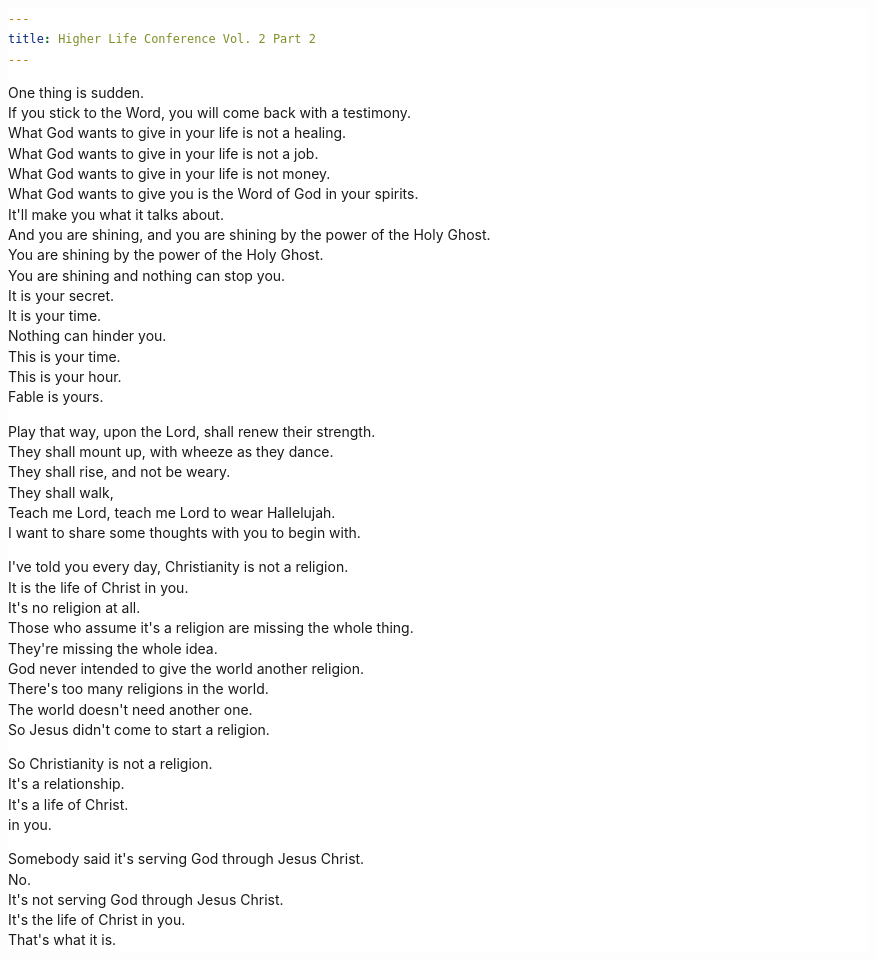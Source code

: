 ```yaml
---
title: Higher Life Conference Vol. 2 Part 2
---
```

 One thing is sudden.  
If you stick to the Word, you will come back with a testimony.  
What God wants to give in your life is not a healing.  
What God wants to give in your life is not a job.  
What God wants to give in your life is not money.  
What God wants to give you is the Word of God in your spirits.  
It'll make you what it talks about.  
 And you are shining, and you are shining by the power of the Holy Ghost.  
You are shining by the power of the Holy Ghost.  
You are shining and nothing can stop you.  
It is your secret.  
It is your time.  
Nothing can hinder you.  
This is your time.  
This is your hour.  
Fable is yours.  


  
 Play that way, upon the Lord, shall renew their strength.  
They shall mount up, with wheeze as they dance.  
They shall rise, and not be weary.  
They shall walk,  
 Teach me Lord, teach me Lord to wear Hallelujah.  
I want to share some thoughts with you to begin with.  


  
 I've told you every day, Christianity is not a religion.  
It is the life of Christ in you.  
It's no religion at all.  
Those who assume it's a religion are missing the whole thing.  
They're missing the whole idea.  
 God never intended to give the world another religion.  
There's too many religions in the world.  
The world doesn't need another one.  
So Jesus didn't come to start a religion.  


  
So Christianity is not a religion.  
It's a relationship.  
It's a life of Christ.  
 in you.  


  
Somebody said it's serving God through Jesus Christ.  
No.  
It's not serving God through Jesus Christ.  
It's the life of Christ in you.  
That's what it is.  

